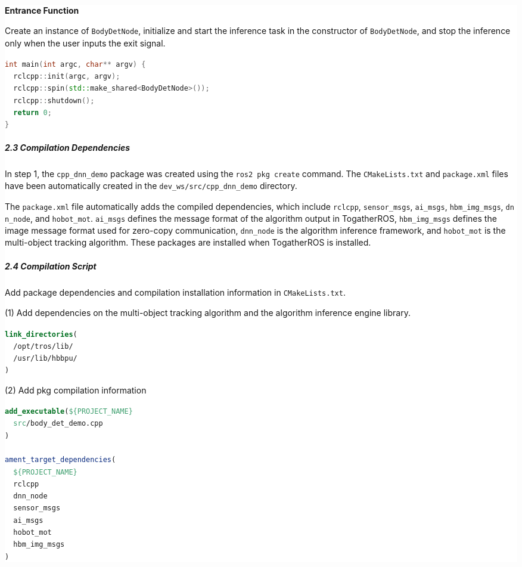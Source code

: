 **Entrance Function**

Create an instance of `BodyDetNode`, initialize and start the inference task in the constructor of `BodyDetNode`, and stop the inference only when the user inputs the exit signal.

```c++
int main(int argc, char** argv) {
  rclcpp::init(argc, argv);
  rclcpp::spin(std::make_shared<BodyDetNode>());
  rclcpp::shutdown();
  return 0;
}
```

##### 2.3 Compilation Dependencies

In step 1, the `cpp_dnn_demo` package was created using the `ros2 pkg create` command. The `CMakeLists.txt` and `package.xml` files have been automatically created in the `dev_ws/src/cpp_dnn_demo` directory.

The `package.xml` file automatically adds the compiled dependencies, which include `rclcpp`, `sensor_msgs`, `ai_msgs`, `hbm_img_msgs`, `dnn_node`, and `hobot_mot`. `ai_msgs` defines the message format of the algorithm output in TogatherROS, `hbm_img_msgs` defines the image message format used for zero-copy communication, `dnn_node` is the algorithm inference framework, and `hobot_mot` is the multi-object tracking algorithm. These packages are installed when TogatherROS is installed.

##### 2.4 Compilation Script

Add package dependencies and compilation installation information in `CMakeLists.txt`.

(1) Add dependencies on the multi-object tracking algorithm and the algorithm inference engine library.

```cmake
link_directories(
  /opt/tros/lib/
  /usr/lib/hbbpu/
)
```

(2) Add pkg compilation information
```cmake
add_executable(${PROJECT_NAME}
  src/body_det_demo.cpp
)

ament_target_dependencies(
  ${PROJECT_NAME}
  rclcpp
  dnn_node
  sensor_msgs
  ai_msgs
  hobot_mot
  hbm_img_msgs
)
```
